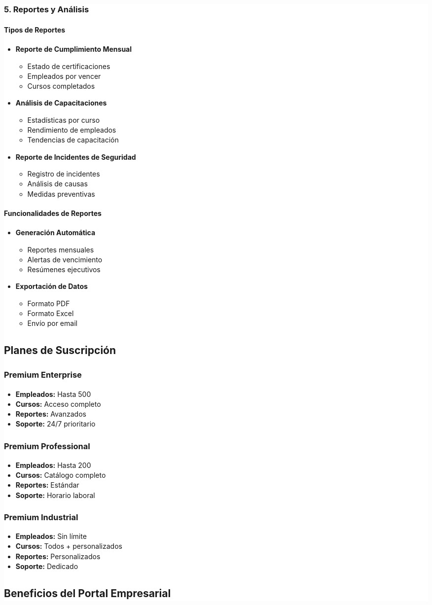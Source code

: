 ### 5. Reportes y Análisis

#### Tipos de Reportes
- **Reporte de Cumplimiento Mensual**
  - Estado de certificaciones
  - Empleados por vencer
  - Cursos completados

- **Análisis de Capacitaciones**
  - Estadísticas por curso
  - Rendimiento de empleados
  - Tendencias de capacitación

- **Reporte de Incidentes de Seguridad**
  - Registro de incidentes
  - Análisis de causas
  - Medidas preventivas

#### Funcionalidades de Reportes
- **Generación Automática**
  - Reportes mensuales
  - Alertas de vencimiento
  - Resúmenes ejecutivos

- **Exportación de Datos**
  - Formato PDF
  - Formato Excel
  - Envío por email

## Planes de Suscripción

### Premium Enterprise
- **Empleados:** Hasta 500
- **Cursos:** Acceso completo
- **Reportes:** Avanzados
- **Soporte:** 24/7 prioritario

### Premium Professional
- **Empleados:** Hasta 200
- **Cursos:** Catálogo completo
- **Reportes:** Estándar
- **Soporte:** Horario laboral

### Premium Industrial
- **Empleados:** Sin límite
- **Cursos:** Todos + personalizados
- **Reportes:** Personalizados
- **Soporte:** Dedicado

## Beneficios del Portal Empresarial
